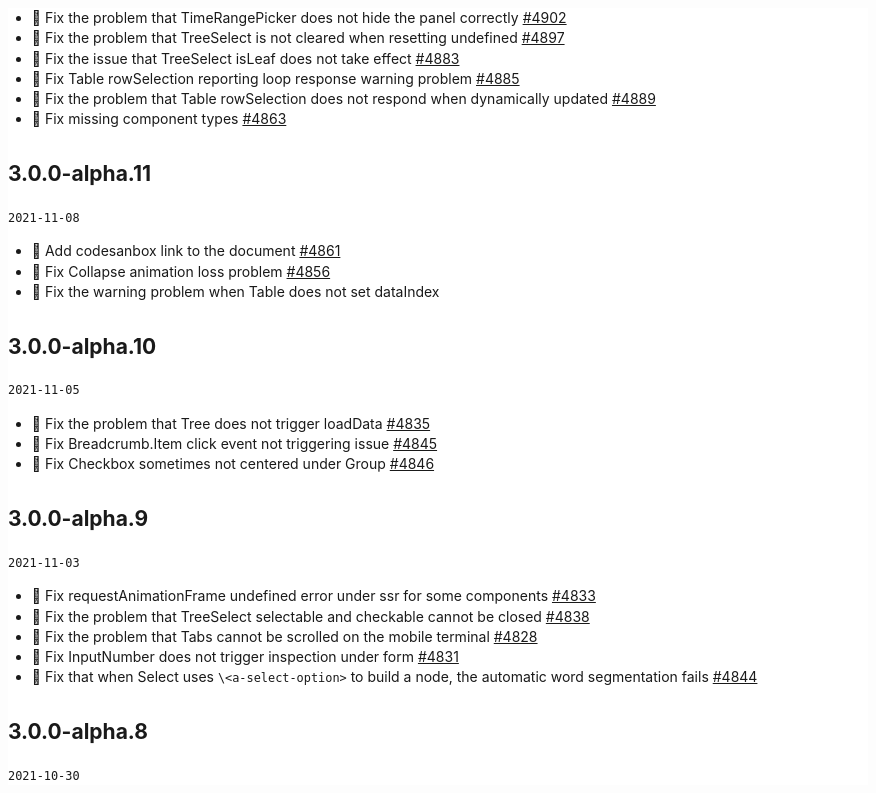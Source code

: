 - 🐞 Fix the problem that TimeRangePicker does not hide the panel correctly [#4902](https://github.com/vueComponent/ant-design-vue/issues/4902)
- 🐞 Fix the problem that TreeSelect is not cleared when resetting undefined [#4897](https://github.com/vueComponent/ant-design-vue/issues/4897)
- 🐞 Fix the issue that TreeSelect isLeaf does not take effect [#4883](https://github.com/vueComponent/ant-design-vue/issues/4883)
- 🐞 Fix Table rowSelection reporting loop response warning problem [#4885](https://github.com/vueComponent/ant-design-vue/issues/4885)
- 🐞 Fix the problem that Table rowSelection does not respond when dynamically updated [#4889](https://github.com/vueComponent/ant-design-vue/issues/4889)
- 🐞 Fix missing component types [#4863](https://github.com/vueComponent/ant-design-vue/issues/4863)

## 3.0.0-alpha.11

`2021-11-08`

- 🌟 Add codesanbox link to the document [#4861](https://github.com/vueComponent/ant-design-vue/issues/4861)
- 🐞 Fix Collapse animation loss problem [#4856](https://github.com/vueComponent/ant-design-vue/issues/4856)
- 🐞 Fix the warning problem when Table does not set dataIndex

## 3.0.0-alpha.10

`2021-11-05`

- 🐞 Fix the problem that Tree does not trigger loadData [#4835](https://github.com/vueComponent/ant-design-vue/issues/4835)
- 🐞 Fix Breadcrumb.Item click event not triggering issue [#4845](https://github.com/vueComponent/ant-design-vue/issues/4845)
- 🐞 Fix Checkbox sometimes not centered under Group [#4846](https://github.com/vueComponent/ant-design-vue/issues/4846)

## 3.0.0-alpha.9

`2021-11-03`

- 🐞 Fix requestAnimationFrame undefined error under ssr for some components [#4833](https://github.com/vueComponent/ant-design-vue/issues/4833)
- 🐞 Fix the problem that TreeSelect selectable and checkable cannot be closed [#4838](https://github.com/vueComponent/ant-design-vue/issues/4838)
- 🐞 Fix the problem that Tabs cannot be scrolled on the mobile terminal [#4828](https://github.com/vueComponent/ant-design-vue/issues/4828)
- 🐞 Fix InputNumber does not trigger inspection under form [#4831](https://github.com/vueComponent/ant-design-vue/issues/4831)
- 🐞 Fix that when Select uses `\<a-select-option>` to build a node, the automatic word segmentation fails [#4844](https://github.com/vueComponent/ant-design-vue/issues/4844)

## 3.0.0-alpha.8

`2021-10-30`
